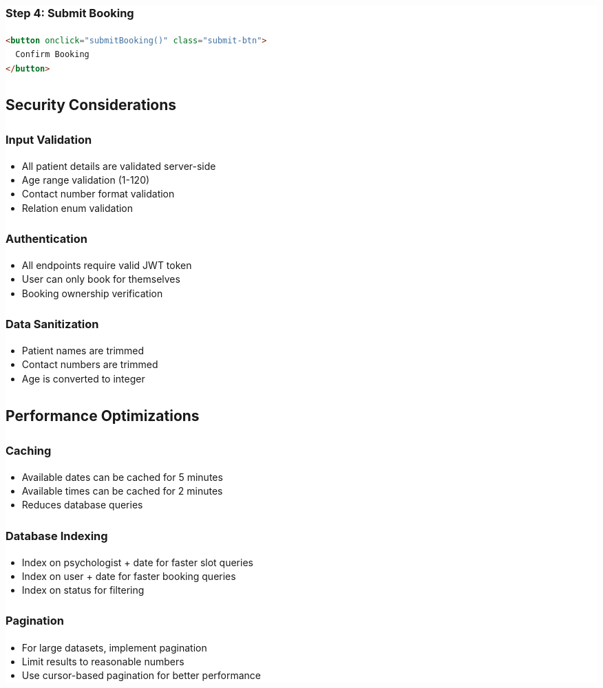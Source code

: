 ### Step 4: Submit Booking
```html
<button onclick="submitBooking()" class="submit-btn">
  Confirm Booking
</button>
```

## Security Considerations

### Input Validation
- All patient details are validated server-side
- Age range validation (1-120)
- Contact number format validation
- Relation enum validation

### Authentication
- All endpoints require valid JWT token
- User can only book for themselves
- Booking ownership verification

### Data Sanitization
- Patient names are trimmed
- Contact numbers are trimmed
- Age is converted to integer

## Performance Optimizations

### Caching
- Available dates can be cached for 5 minutes
- Available times can be cached for 2 minutes
- Reduces database queries

### Database Indexing
- Index on psychologist + date for faster slot queries
- Index on user + date for faster booking queries
- Index on status for filtering

### Pagination
- For large datasets, implement pagination
- Limit results to reasonable numbers
- Use cursor-based pagination for better performance 